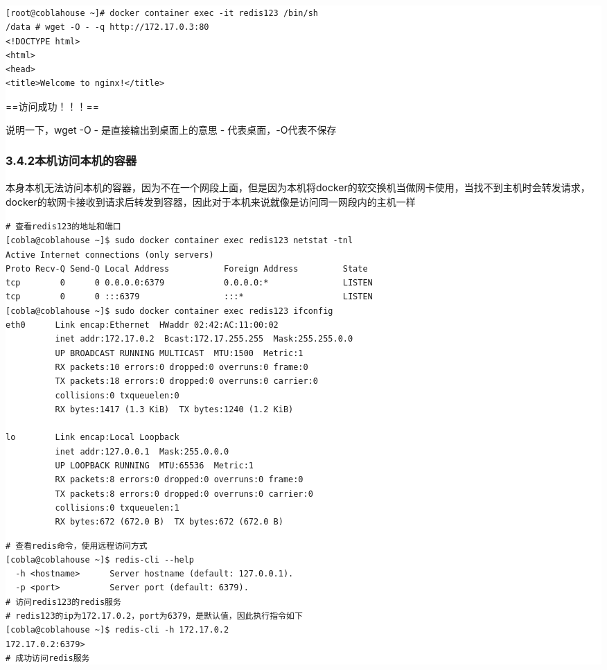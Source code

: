 ```shell
[root@coblahouse ~]# docker container exec -it redis123 /bin/sh
/data # wget -O - -q http://172.17.0.3:80
<!DOCTYPE html>
<html>
<head>
<title>Welcome to nginx!</title>
```

==访问成功！！！==

说明一下，wget -O - 是直接输出到桌面上的意思 - 代表桌面，-O代表不保存

### 3.4.2本机访问本机的容器

本身本机无法访问本机的容器，因为不在一个网段上面，但是因为本机将docker的软交换机当做网卡使用，当找不到主机时会转发请求，docker的软网卡接收到请求后转发到容器，因此对于本机来说就像是访问同一网段内的主机一样

```shell
# 查看redis123的地址和端口
[cobla@coblahouse ~]$ sudo docker container exec redis123 netstat -tnl
Active Internet connections (only servers)
Proto Recv-Q Send-Q Local Address           Foreign Address         State       
tcp        0      0 0.0.0.0:6379            0.0.0.0:*               LISTEN      
tcp        0      0 :::6379                 :::*                    LISTEN      
[cobla@coblahouse ~]$ sudo docker container exec redis123 ifconfig    
eth0      Link encap:Ethernet  HWaddr 02:42:AC:11:00:02  
          inet addr:172.17.0.2  Bcast:172.17.255.255  Mask:255.255.0.0
          UP BROADCAST RUNNING MULTICAST  MTU:1500  Metric:1
          RX packets:10 errors:0 dropped:0 overruns:0 frame:0
          TX packets:18 errors:0 dropped:0 overruns:0 carrier:0
          collisions:0 txqueuelen:0 
          RX bytes:1417 (1.3 KiB)  TX bytes:1240 (1.2 KiB)

lo        Link encap:Local Loopback  
          inet addr:127.0.0.1  Mask:255.0.0.0
          UP LOOPBACK RUNNING  MTU:65536  Metric:1
          RX packets:8 errors:0 dropped:0 overruns:0 frame:0
          TX packets:8 errors:0 dropped:0 overruns:0 carrier:0
          collisions:0 txqueuelen:1 
          RX bytes:672 (672.0 B)  TX bytes:672 (672.0 B)
```

```shell
# 查看redis命令，使用远程访问方式
[cobla@coblahouse ~]$ redis-cli --help
  -h <hostname>      Server hostname (default: 127.0.0.1).
  -p <port>          Server port (default: 6379).
# 访问redis123的redis服务
# redis123的ip为172.17.0.2，port为6379，是默认值，因此执行指令如下
[cobla@coblahouse ~]$ redis-cli -h 172.17.0.2 
172.17.0.2:6379> 
# 成功访问redis服务
```
